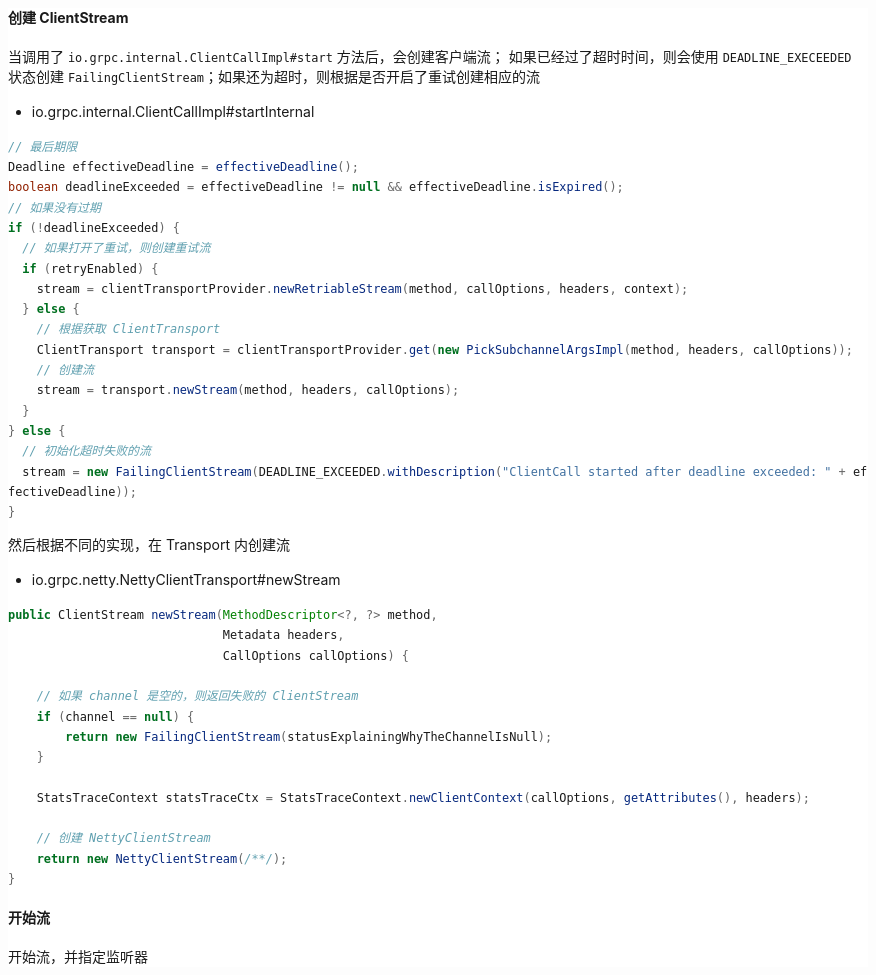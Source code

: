 #### 创建 ClientStream 

当调用了 `io.grpc.internal.ClientCallImpl#start` 方法后，会创建客户端流；
如果已经过了超时时间，则会使用 `DEADLINE_EXECEEDED` 状态创建 `FailingClientStream`；如果还为超时，则根据是否开启了重试创建相应的流

- io.grpc.internal.ClientCallImpl#startInternal

```java
// 最后期限
Deadline effectiveDeadline = effectiveDeadline();
boolean deadlineExceeded = effectiveDeadline != null && effectiveDeadline.isExpired();
// 如果没有过期
if (!deadlineExceeded) {
  // 如果打开了重试，则创建重试流
  if (retryEnabled) {
    stream = clientTransportProvider.newRetriableStream(method, callOptions, headers, context);
  } else {
    // 根据获取 ClientTransport
    ClientTransport transport = clientTransportProvider.get(new PickSubchannelArgsImpl(method, headers, callOptions));
    // 创建流
    stream = transport.newStream(method, headers, callOptions);
  }
} else {
  // 初始化超时失败的流
  stream = new FailingClientStream(DEADLINE_EXCEEDED.withDescription("ClientCall started after deadline exceeded: " + effectiveDeadline));
}
```

然后根据不同的实现，在 Transport 内创建流

- io.grpc.netty.NettyClientTransport#newStream

```java
public ClientStream newStream(MethodDescriptor<?, ?> method,
                              Metadata headers,
                              CallOptions callOptions) {

    // 如果 channel 是空的，则返回失败的 ClientStream
    if (channel == null) {
        return new FailingClientStream(statusExplainingWhyTheChannelIsNull);
    }

    StatsTraceContext statsTraceCtx = StatsTraceContext.newClientContext(callOptions, getAttributes(), headers);

    // 创建 NettyClientStream
    return new NettyClientStream(/**/);
}
```

#### 开始流

开始流，并指定监听器
